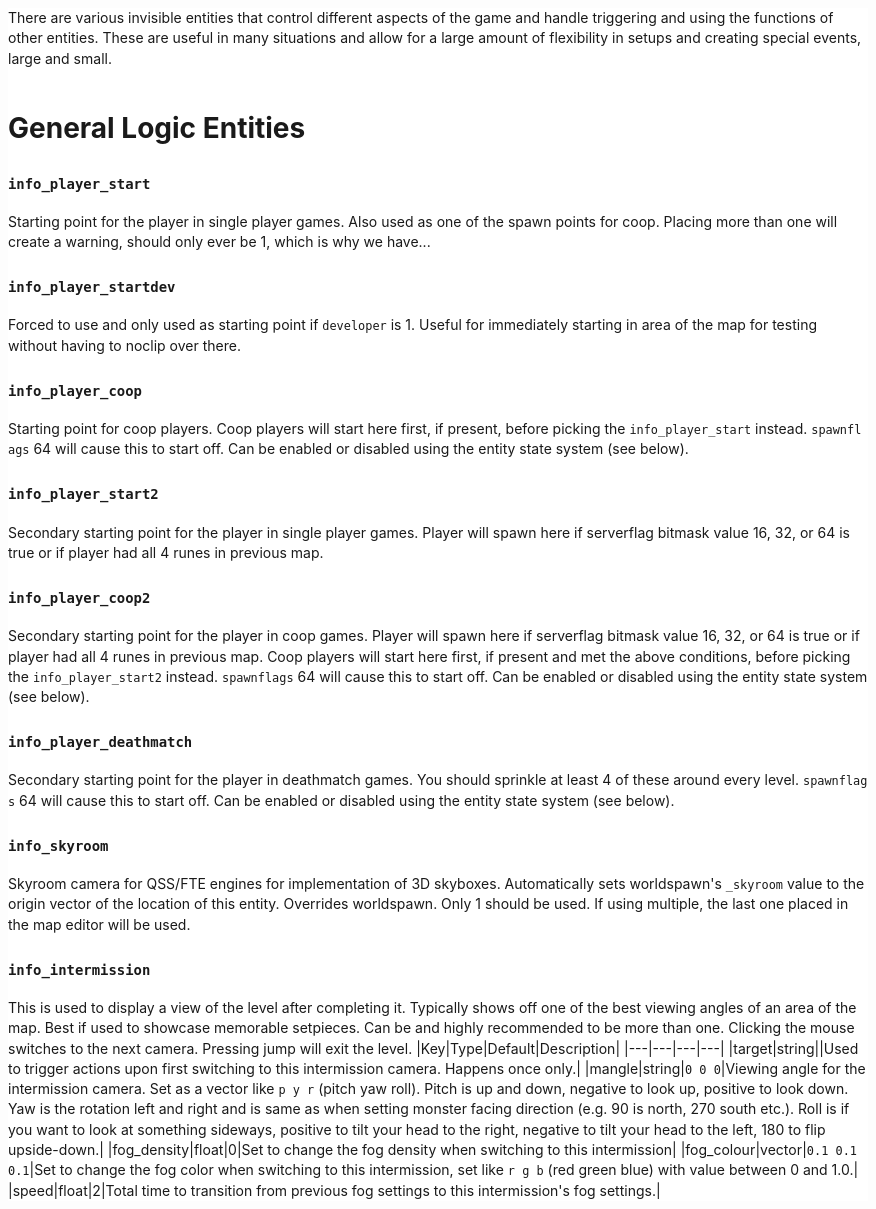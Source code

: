 
There are various invisible entities that control different aspects of the game and handle triggering and using the functions of other entities.  These are useful in many situations and allow for a large amount of flexibility in setups and creating special events, large and small.

# General Logic Entities

### `info_player_start`
Starting point for the player in single player games.  Also used as one of the spawn points for coop.  Placing more than one will create a warning, should only ever be 1, which is why we have...

### `info_player_startdev`
Forced to use and only used as starting point if `developer` is 1.  Useful for immediately starting in area of the map for testing without having to noclip over there.

### `info_player_coop`
Starting point for coop players.  Coop players will start here first, if present, before picking the `info_player_start` instead.  `spawnflags` 64 will cause this to start off.  Can be enabled or disabled using the entity state system (see below).

### `info_player_start2`
Secondary starting point for the player in single player games.  Player will spawn here if serverflag bitmask value 16, 32, or 64 is true or if player had all 4 runes in previous map.

### `info_player_coop2`
Secondary starting point for the player in coop games.  Player will spawn here if serverflag bitmask value 16, 32, or 64 is true or if player had all 4 runes in previous map.  Coop players will start here first, if present and met the above conditions, before picking the `info_player_start2` instead.  `spawnflags` 64 will cause this to start off.  Can be enabled or disabled using the entity state system (see below).


### `info_player_deathmatch `
Secondary starting point for the player in deathmatch games.  You should sprinkle at least 4 of these around every level.  `spawnflags` 64 will cause this to start off.  Can be enabled or disabled using the entity state system (see below).

### `info_skyroom`
Skyroom camera for QSS/FTE engines for implementation of 3D skyboxes.  Automatically sets worldspawn's `_skyroom` value to the origin vector of the location of this entity.  Overrides worldspawn.  Only 1 should be used.  If using multiple, the last one placed in the map editor will be used.

### `info_intermission `
This is used to display a view of the level after completing it.  Typically shows off one of the best viewing angles of an area of the map.  Best if used to showcase memorable setpieces.  Can be and highly recommended to be more than one.  Clicking the mouse switches to the next camera.  Pressing jump will exit the level.
|Key|Type|Default|Description|
|---|---|---|---|
|target|string||Used to trigger actions upon first switching to this intermission camera.  Happens once only.|
|mangle|string|`0 0 0`|Viewing angle for the intermission camera. Set as a vector like `p y r` (pitch yaw roll).  Pitch is up and down, negative to look up, positive to look down.  Yaw is the rotation left and right and is same as when setting monster facing direction (e.g. 90 is north, 270 south etc.). Roll is if you want to look at something sideways, positive to tilt your head to the right, negative to tilt your head to the left, 180 to flip upside-down.|
|fog_density|float|0|Set to change the fog density when switching to this intermission|
|fog_colour|vector|`0.1 0.1 0.1`|Set to change the fog color when switching to this intermission, set like `r g b` (red green blue) with value between 0 and 1.0.|
|speed|float|2|Total time to transition from previous fog settings to this intermission's fog settings.|
